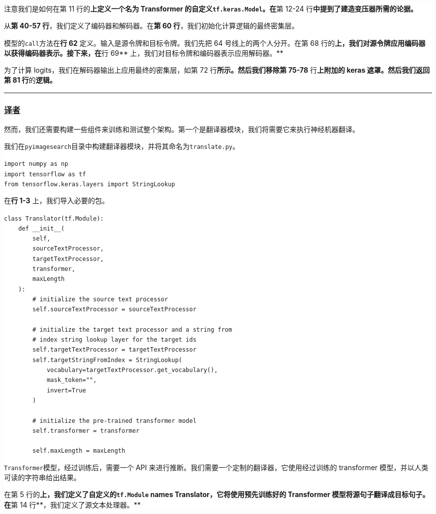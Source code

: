 注意我们是如何在第 11 行的**上定义一个名为 Transformer 的自定义`tf.keras.Model`。在**第 12-24 行**中提到了建造变压器所需的论据。**

从**第 40-57 行**，我们定义了编码器和解码器。在**第 60 行**，我们初始化计算逻辑的最终密集层。

模型的`call`方法在**行 62** 定义。输入是源令牌和目标令牌。我们先把 64 号线上的两个人分开。在第 68 行的**上，我们对源令牌应用编码器以获得编码器表示。接下来，在**行 69** 上，我们对目标令牌和编码器表示应用解码器。**

为了计算 logits，我们在解码器输出上应用最终的密集层，如第 72 行**所示。然后我们移除第 75-78** 行**上附加的 keras 遮罩。然后我们返回第 81 行**的**逻辑。**

* * *

### [**译者**](#TOC)

然而，我们还需要构建一些组件来训练和测试整个架构。第一个是翻译器模块，我们将需要它来执行神经机器翻译。

我们在`pyimagesearch`目录中构建翻译器模块，并将其命名为`translate.py`。

```
import numpy as np
import tensorflow as tf
from tensorflow.keras.layers import StringLookup
```

在**行 1-3** 上，我们导入必要的包。

```
class Translator(tf.Module):
    def __init__(
        self,
        sourceTextProcessor,
        targetTextProcessor,
        transformer,
        maxLength
    ):
        # initialize the source text processor
        self.sourceTextProcessor = sourceTextProcessor

        # initialize the target text processor and a string from
        # index string lookup layer for the target ids
        self.targetTextProcessor = targetTextProcessor
        self.targetStringFromIndex = StringLookup(
            vocabulary=targetTextProcessor.get_vocabulary(),
            mask_token="",
            invert=True
        )

        # initialize the pre-trained transformer model
        self.transformer = transformer

        self.maxLength = maxLength
```

`Transformer`模型，经过训练后，需要一个 API 来进行推断。我们需要一个定制的翻译器，它使用经过训练的 transformer 模型，并以人类可读的字符串给出结果。

在第 5 行的**上，我们定义了自定义的`tf.Module` names Translator，它将使用预先训练好的 Transformer 模型将源句子翻译成目标句子。在**第 14 行**，我们定义了源文本处理器。**
